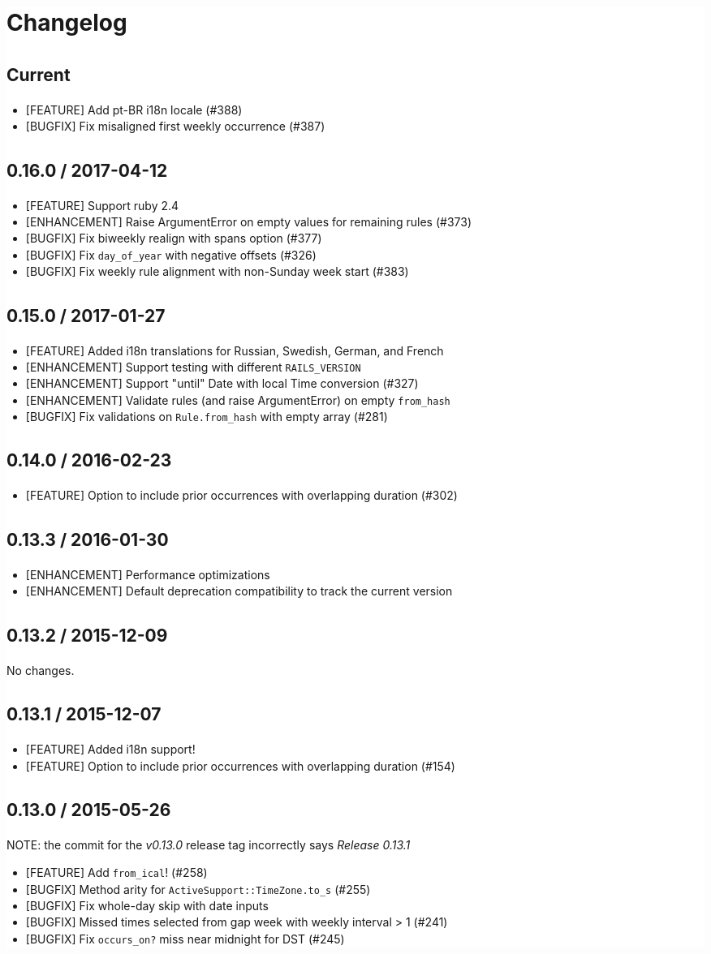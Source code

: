 # Changelog

## Current

* [FEATURE]     Add pt-BR i18n locale (#388)
* [BUGFIX]      Fix misaligned first weekly occurrence (#387)

## 0.16.0 / 2017-04-12

* [FEATURE]     Support ruby 2.4
* [ENHANCEMENT] Raise ArgumentError on empty values for remaining rules (#373)
* [BUGFIX]      Fix biweekly realign with spans option (#377)
* [BUGFIX]      Fix `day_of_year` with negative offsets (#326)
* [BUGFIX]      Fix weekly rule alignment with non-Sunday week start (#383)

## 0.15.0 / 2017-01-27

* [FEATURE]     Added i18n translations for Russian, Swedish, German, and French
* [ENHANCEMENT] Support testing with different `RAILS_VERSION`
* [ENHANCEMENT] Support "until" Date with local Time conversion (#327)
* [ENHANCEMENT] Validate rules (and raise ArgumentError) on empty `from_hash`
* [BUGFIX]      Fix validations on `Rule.from_hash` with empty array (#281)

## 0.14.0 / 2016-02-23

* [FEATURE]     Option to include prior occurrences with overlapping duration (#302)

## 0.13.3 / 2016-01-30

* [ENHANCEMENT] Performance optimizations
* [ENHANCEMENT] Default deprecation compatibility to track the current version

## 0.13.2 / 2015-12-09

No changes.

## 0.13.1 / 2015-12-07

* [FEATURE]    Added i18n support!
* [FEATURE]    Option to include prior occurrences with overlapping duration (#154)

## 0.13.0 / 2015-05-26

NOTE: the commit for the _v0.13.0_ release tag incorrectly says _Release 0.13.1_

* [FEATURE]     Add `from_ical`! (#258)
* [BUGFIX]      Method arity for `ActiveSupport::TimeZone.to_s` (#255)
* [BUGFIX]      Fix whole-day skip with date inputs
* [BUGFIX]      Missed times selected from gap week with weekly interval > 1 (#241)
* [BUGFIX]      Fix `occurs_on?` miss near midnight for DST (#245)
 